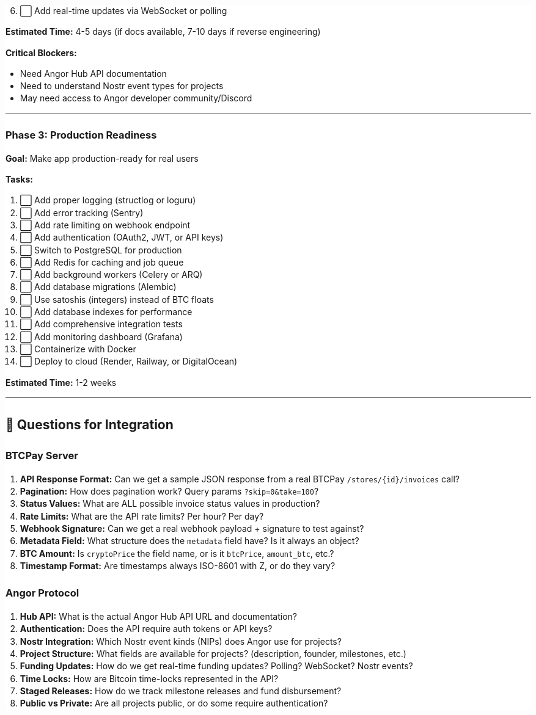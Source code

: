 6. ⬜ Add real-time updates via WebSocket or polling

**Estimated Time:** 4-5 days (if docs available, 7-10 days if reverse engineering)

**Critical Blockers:**
- Need Angor Hub API documentation
- Need to understand Nostr event types for projects
- May need access to Angor developer community/Discord

---

### Phase 3: Production Readiness

**Goal:** Make app production-ready for real users

**Tasks:**
1. ⬜ Add proper logging (structlog or loguru)
2. ⬜ Add error tracking (Sentry)
3. ⬜ Add rate limiting on webhook endpoint
4. ⬜ Add authentication (OAuth2, JWT, or API keys)
5. ⬜ Switch to PostgreSQL for production
6. ⬜ Add Redis for caching and job queue
7. ⬜ Add background workers (Celery or ARQ)
8. ⬜ Add database migrations (Alembic)
9. ⬜ Use satoshis (integers) instead of BTC floats
10. ⬜ Add database indexes for performance
11. ⬜ Add comprehensive integration tests
12. ⬜ Add monitoring dashboard (Grafana)
13. ⬜ Containerize with Docker
14. ⬜ Deploy to cloud (Render, Railway, or DigitalOcean)

**Estimated Time:** 1-2 weeks

---

## 🤔 Questions for Integration

### BTCPay Server

1. **API Response Format:** Can we get a sample JSON response from a real BTCPay `/stores/{id}/invoices` call?
2. **Pagination:** How does pagination work? Query params `?skip=0&take=100`?
3. **Status Values:** What are ALL possible invoice status values in production?
4. **Rate Limits:** What are the API rate limits? Per hour? Per day?
5. **Webhook Signature:** Can we get a real webhook payload + signature to test against?
6. **Metadata Field:** What structure does the `metadata` field have? Is it always an object?
7. **BTC Amount:** Is `cryptoPrice` the field name, or is it `btcPrice`, `amount_btc`, etc.?
8. **Timestamp Format:** Are timestamps always ISO-8601 with Z, or do they vary?

### Angor Protocol

1. **Hub API:** What is the actual Angor Hub API URL and documentation?
2. **Authentication:** Does the API require auth tokens or API keys?
3. **Nostr Integration:** Which Nostr event kinds (NIPs) does Angor use for projects?
4. **Project Structure:** What fields are available for projects? (description, founder, milestones, etc.)
5. **Funding Updates:** How do we get real-time funding updates? Polling? WebSocket? Nostr events?
6. **Time Locks:** How are Bitcoin time-locks represented in the API?
7. **Staged Releases:** How do we track milestone releases and fund disbursement?
8. **Public vs Private:** Are all projects public, or do some require authentication?
